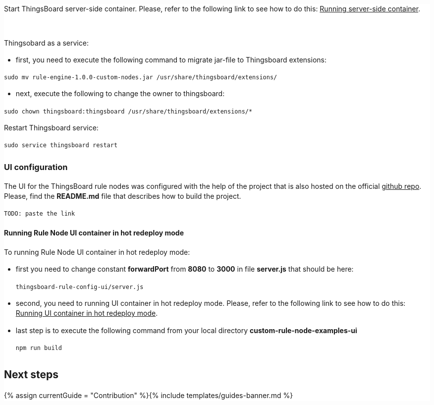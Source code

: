 Start ThingsBoard server-side container. Please, refer to the following link to see how to do this: [Running server-side container](/docs/user-guide/contribution/how-to-contribute/#running-server-side-container). 

<br>
 
Thingsobard as a service:
 
 - first, you need to execute the following command to migrate jar-file to Thingsboard extensions:
   
```
sudo mv rule-engine-1.0.0-custom-nodes.jar /usr/share/thingsboard/extensions/
```

 - next, execute the following to change the owner to thingsboard:

```
sudo chown thingsboard:thingsboard /usr/share/thingsboard/extensions/*
```

Restart Thingsboard service:

```
sudo service thingsboard restart
```
  
### UI configuration

The UI for the ThingsBoard rule nodes was configured with the help of the project that is also hosted on the official [github repo](). <br>
Please, find the **README.md** file that describes how to build the project.


```bash
TODO: paste the link
```

#### Running Rule Node UI container in hot redeploy mode

To running Rule Node UI container in hot redeploy mode:

  - first you need to change constant **forwardPort** from **8080** to **3000** in file **server.js** that should be here:
  
    ```
    thingsboard-rule-config-ui/server.js
    ```
  
  - second, you need to running UI container in hot redeploy mode. Please, refer to the following link to see how to do this: [Running UI container in hot redeploy mode](/docs/user-guide/contribution/how-to-contribute/#running-ui-container-in-hot-redeploy-mode).
  
  - last step is to execute the following command from your local directory **custom-rule-node-examples-ui**
    
    ```
    npm run build 
    ```
 
## Next steps
 
 {% assign currentGuide = "Contribution" %}{% include templates/guides-banner.md %}
